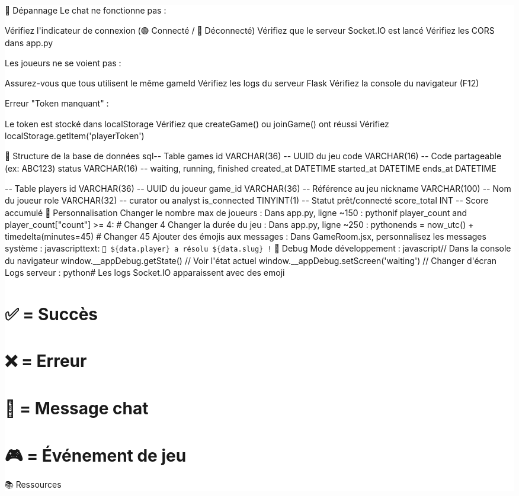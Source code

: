 🔧 Dépannage
Le chat ne fonctionne pas :

Vérifiez l'indicateur de connexion (🟢 Connecté / 🔴 Déconnecté)
Vérifiez que le serveur Socket.IO est lancé
Vérifiez les CORS dans app.py

Les joueurs ne se voient pas :

Assurez-vous que tous utilisent le même gameId
Vérifiez les logs du serveur Flask
Vérifiez la console du navigateur (F12)

Erreur "Token manquant" :

Le token est stocké dans localStorage
Vérifiez que createGame() ou joinGame() ont réussi
Vérifiez localStorage.getItem('playerToken')

📝 Structure de la base de données
sql-- Table games
id VARCHAR(36) -- UUID du jeu
code VARCHAR(16) -- Code partageable (ex: ABC123)
status VARCHAR(16) -- waiting, running, finished
created_at DATETIME
started_at DATETIME
ends_at DATETIME

-- Table players
id VARCHAR(36) -- UUID du joueur
game_id VARCHAR(36) -- Référence au jeu
nickname VARCHAR(100) -- Nom du joueur
role VARCHAR(32) -- curator ou analyst
is_connected TINYINT(1) -- Statut prêt/connecté
score_total INT -- Score accumulé
🎨 Personnalisation
Changer le nombre max de joueurs :
Dans app.py, ligne ~150 :
pythonif player_count and player_count["count"] >= 4:  # Changer 4
Changer la durée du jeu :
Dans app.py, ligne ~250 :
pythonends = now_utc() + timedelta(minutes=45)  # Changer 45
Ajouter des émojis aux messages :
Dans GameRoom.jsx, personnalisez les messages système :
javascripttext: `🎉 ${data.player} a résolu ${data.slug} !`
🐛 Debug
Mode développement :
javascript// Dans la console du navigateur
window.__appDebug.getState()  // Voir l'état actuel
window.__appDebug.setScreen('waiting')  // Changer d'écran
Logs serveur :
python# Les logs Socket.IO apparaissent avec des emoji
# ✅ = Succès
# ❌ = Erreur
# 💬 = Message chat
# 🎮 = Événement de jeu
📚 Ressources
